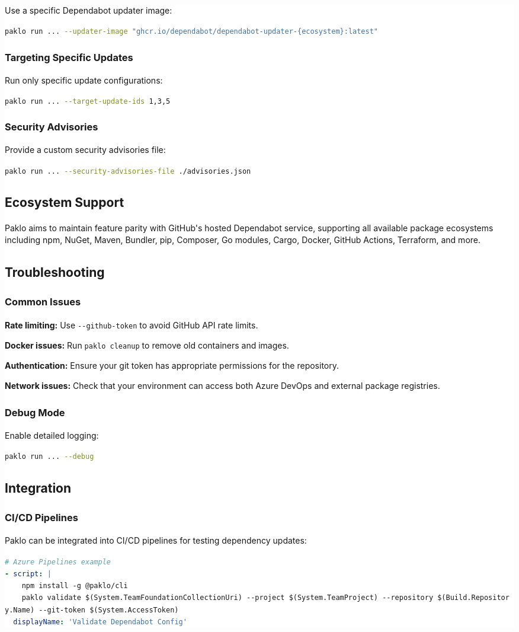 Use a specific Dependabot updater image:

```bash
paklo run ... --updater-image "ghcr.io/dependabot/dependabot-updater-{ecosystem}:latest"
```

### Targeting Specific Updates

Run only specific update configurations:

```bash
paklo run ... --target-update-ids 1,3,5
```

### Security Advisories

Provide a custom security advisories file:

```bash
paklo run ... --security-advisories-file ./advisories.json
```

## Ecosystem Support

Paklo aims to maintain feature parity with GitHub's hosted Dependabot service, supporting all available package ecosystems including npm, NuGet, Maven, Bundler, pip, Composer, Go modules, Cargo, Docker, GitHub Actions, Terraform, and more.

## Troubleshooting

### Common Issues

**Rate limiting:** Use `--github-token` to avoid GitHub API rate limits.

**Docker issues:** Run `paklo cleanup` to remove old containers and images.

**Authentication:** Ensure your git token has appropriate permissions for the repository.

**Network issues:** Check that your environment can access both Azure DevOps and external package registries.

### Debug Mode

Enable detailed logging:

```bash
paklo run ... --debug
```

## Integration

### CI/CD Pipelines

Paklo can be integrated into CI/CD pipelines for testing dependency updates:

```yaml
# Azure Pipelines example
- script: |
    npm install -g @paklo/cli
    paklo validate $(System.TeamFoundationCollectionUri) --project $(System.TeamProject) --repository $(Build.Repository.Name) --git-token $(System.AccessToken)
  displayName: 'Validate Dependabot Config'
```
